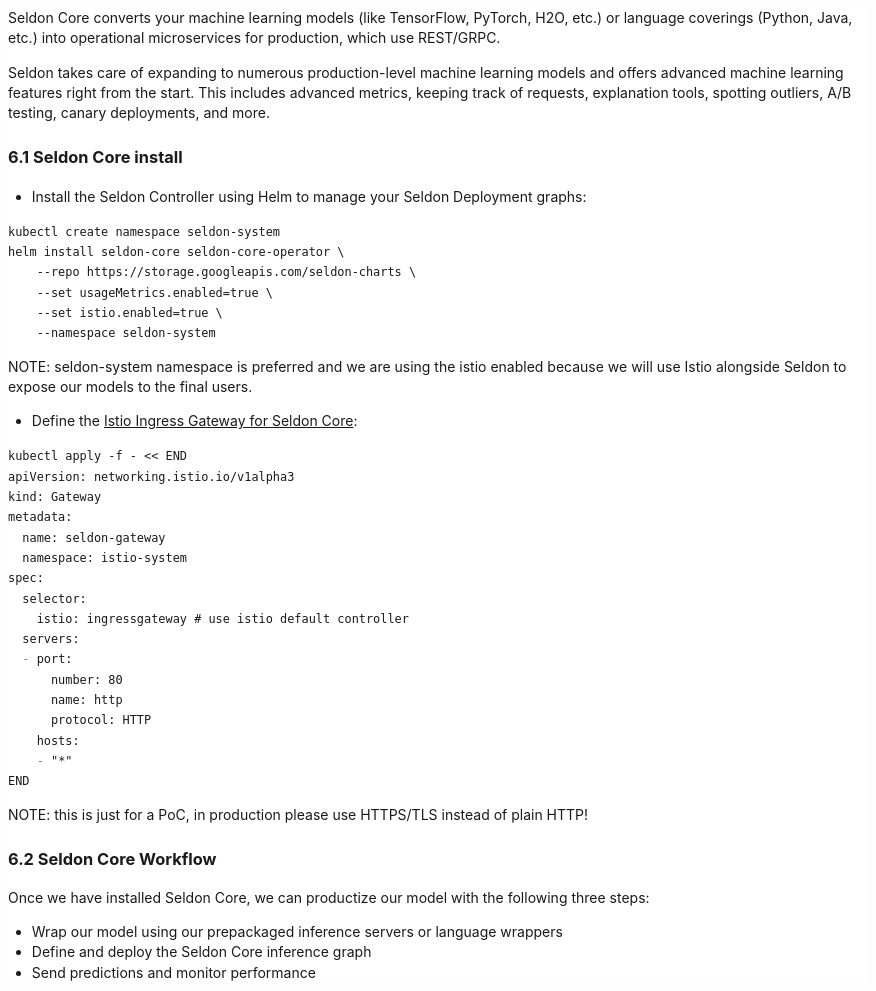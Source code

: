Seldon Core converts your machine learning models (like TensorFlow, PyTorch, H2O, etc.) or language coverings (Python, Java, etc.) into operational microservices for production, which use REST/GRPC.

Seldon takes care of expanding to numerous production-level machine learning models and offers advanced machine learning features right from the start. This includes advanced metrics, keeping track of requests, explanation tools, spotting outliers, A/B testing, canary deployments, and more.

### 6.1 Seldon Core install

* Install the Seldon Controller using Helm to manage your Seldon Deployment graphs:

```md
kubectl create namespace seldon-system
helm install seldon-core seldon-core-operator \
    --repo https://storage.googleapis.com/seldon-charts \
    --set usageMetrics.enabled=true \
    --set istio.enabled=true \
    --namespace seldon-system
```

NOTE: seldon-system namespace is preferred and we are using the istio enabled because we will use Istio alongside Seldon to expose our models to the final users.

* Define the [Istio Ingress Gateway for Seldon Core](https://docs.seldon.io/projects/seldon-core/en/latest/ingress/istio.html): 

```md
kubectl apply -f - << END
apiVersion: networking.istio.io/v1alpha3
kind: Gateway
metadata:
  name: seldon-gateway
  namespace: istio-system
spec:
  selector:
    istio: ingressgateway # use istio default controller
  servers:
  - port:
      number: 80
      name: http
      protocol: HTTP
    hosts:
    - "*"
END
```

NOTE: this is just for a PoC, in production please use HTTPS/TLS instead of plain HTTP! 

### 6.2 Seldon Core Workflow

Once we have installed Seldon Core, we can productize our model with the following three steps:

- Wrap our model using our prepackaged inference servers or language wrappers
- Define and deploy the Seldon Core inference graph
- Send predictions and monitor performance
